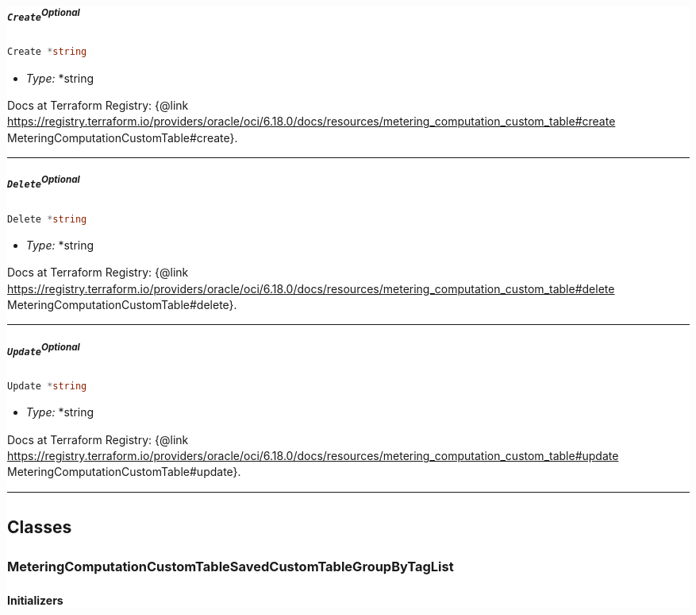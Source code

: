 
##### `Create`<sup>Optional</sup> <a name="Create" id="rhizo-co-terraform-provider-oci.meteringComputationCustomTable.MeteringComputationCustomTableTimeouts.property.create"></a>

```go
Create *string
```

- *Type:* *string

Docs at Terraform Registry: {@link https://registry.terraform.io/providers/oracle/oci/6.18.0/docs/resources/metering_computation_custom_table#create MeteringComputationCustomTable#create}.

---

##### `Delete`<sup>Optional</sup> <a name="Delete" id="rhizo-co-terraform-provider-oci.meteringComputationCustomTable.MeteringComputationCustomTableTimeouts.property.delete"></a>

```go
Delete *string
```

- *Type:* *string

Docs at Terraform Registry: {@link https://registry.terraform.io/providers/oracle/oci/6.18.0/docs/resources/metering_computation_custom_table#delete MeteringComputationCustomTable#delete}.

---

##### `Update`<sup>Optional</sup> <a name="Update" id="rhizo-co-terraform-provider-oci.meteringComputationCustomTable.MeteringComputationCustomTableTimeouts.property.update"></a>

```go
Update *string
```

- *Type:* *string

Docs at Terraform Registry: {@link https://registry.terraform.io/providers/oracle/oci/6.18.0/docs/resources/metering_computation_custom_table#update MeteringComputationCustomTable#update}.

---

## Classes <a name="Classes" id="Classes"></a>

### MeteringComputationCustomTableSavedCustomTableGroupByTagList <a name="MeteringComputationCustomTableSavedCustomTableGroupByTagList" id="rhizo-co-terraform-provider-oci.meteringComputationCustomTable.MeteringComputationCustomTableSavedCustomTableGroupByTagList"></a>

#### Initializers <a name="Initializers" id="rhizo-co-terraform-provider-oci.meteringComputationCustomTable.MeteringComputationCustomTableSavedCustomTableGroupByTagList.Initializer"></a>
